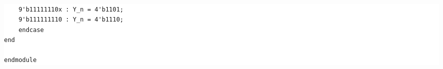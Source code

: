 ```Plain Text
    9'b11111110x : Y_n = 4'b1101;
    9'b111111110 : Y_n = 4'b1110;
    endcase
end

endmodule
```

